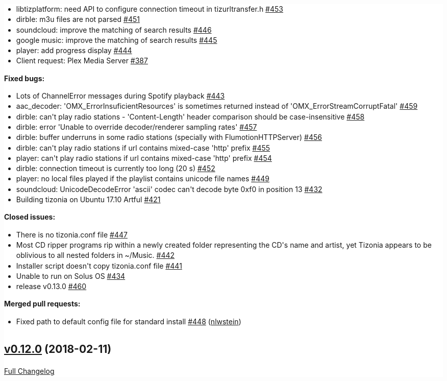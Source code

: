 - libtizplatform: need API to configure connection timeout in tizurltransfer.h [\#453](https://github.com/tizonia/tizonia-openmax-il/issues/453)
- dirble: m3u files are not parsed [\#451](https://github.com/tizonia/tizonia-openmax-il/issues/451)
- soundcloud: improve the matching of search results [\#446](https://github.com/tizonia/tizonia-openmax-il/issues/446)
- google music: improve the matching of search results [\#445](https://github.com/tizonia/tizonia-openmax-il/issues/445)
- player: add progress display [\#444](https://github.com/tizonia/tizonia-openmax-il/issues/444)
- Client request: Plex Media Server [\#387](https://github.com/tizonia/tizonia-openmax-il/issues/387)

**Fixed bugs:**

- Lots of ChannelError messages during Spotify playback [\#443](https://github.com/tizonia/tizonia-openmax-il/issues/443)
- aac\_decoder: 'OMX\_ErrorInsuficientResources' is sometimes returned instead of 'OMX\_ErrorStreamCorruptFatal' [\#459](https://github.com/tizonia/tizonia-openmax-il/issues/459)
- dirble: can't play radio stations - 'Content-Length' header comparison should be case-insensitive [\#458](https://github.com/tizonia/tizonia-openmax-il/issues/458)
- dirble: error 'Unable to override decoder/renderer sampling rates' [\#457](https://github.com/tizonia/tizonia-openmax-il/issues/457)
- dirble: buffer underruns in some radio stations \(specially with FlumotionHTTPServer\) [\#456](https://github.com/tizonia/tizonia-openmax-il/issues/456)
- dirble: can't play radio stations if url contains mixed-case 'http' prefix [\#455](https://github.com/tizonia/tizonia-openmax-il/issues/455)
- player: can't play radio stations if url contains mixed-case 'http' prefix [\#454](https://github.com/tizonia/tizonia-openmax-il/issues/454)
- dirble: connection timeout is currently too long \(20 s\) [\#452](https://github.com/tizonia/tizonia-openmax-il/issues/452)
- player: no local files played if the playlist contains unicode file names [\#449](https://github.com/tizonia/tizonia-openmax-il/issues/449)
- soundcloud: UnicodeDecodeError 'ascii' codec can't decode byte 0xf0 in position 13 [\#432](https://github.com/tizonia/tizonia-openmax-il/issues/432)
- Building tizonia on Ubuntu 17.10 Artful [\#421](https://github.com/tizonia/tizonia-openmax-il/issues/421)

**Closed issues:**

- There is no tizonia.conf file [\#447](https://github.com/tizonia/tizonia-openmax-il/issues/447)
- Most CD ripper programs rip within a newly created folder representing the CD's name and artist, yet Tizonia appears to be oblivious to all nested folders in ~/Music. [\#442](https://github.com/tizonia/tizonia-openmax-il/issues/442)
- Installer script doesn't copy tizonia.conf file [\#441](https://github.com/tizonia/tizonia-openmax-il/issues/441)
- Unable to run on Solus OS [\#434](https://github.com/tizonia/tizonia-openmax-il/issues/434)
- release v0.13.0 [\#460](https://github.com/tizonia/tizonia-openmax-il/issues/460)

**Merged pull requests:**

- Fixed path to default config file for standard install [\#448](https://github.com/tizonia/tizonia-openmax-il/pull/448) ([nlwstein](https://github.com/nlwstein))

## [v0.12.0](https://github.com/tizonia/tizonia-openmax-il/tree/v0.12.0) (2018-02-11)
[Full Changelog](https://github.com/tizonia/tizonia-openmax-il/compare/v0.11.0...v0.12.0)
